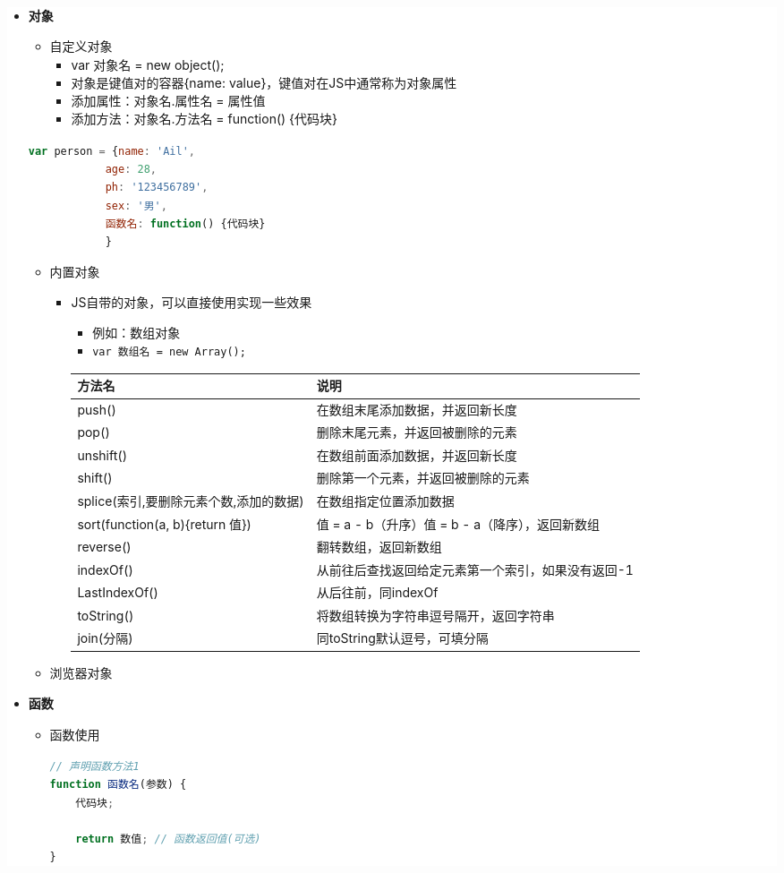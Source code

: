 * **对象**
    * 自定义对象
        * var 对象名 = new object();
        * 对象是键值对的容器{name: value}，键值对在JS中通常称为对象属性
        * 添加属性：对象名.属性名 = 属性值
        * 添加方法：对象名.方法名 = function() {代码块}
	```js
	var person = {name: 'Ail',
				age: 28,
				ph: '123456789',
				sex: '男',
				函数名: function() {代码块}
				}
	```
    * 内置对象
        * JS自带的对象，可以直接使用实现一些效果
            * 例如：数组对象
            * `var 数组名 = new Array();`
            
			| 方法名                                 | 说明                                               |
			| :------------------------------------- | :------------------------------------------------- |
			| push()                                 | 在数组末尾添加数据，并返回新长度                   |
			| pop()                                  | 删除末尾元素，并返回被删除的元素                   |
			| unshift()                              | 在数组前面添加数据，并返回新长度                   |
			| shift()                                | 删除第一个元素，并返回被删除的元素                 |
			| splice(索引,要删除元素个数,添加的数据) | 在数组指定位置添加数据                             |
			| sort(function(a, b){return 值})        | 值 = a - b（升序）值 = b - a（降序），返回新数组   |
			| reverse()                              | 翻转数组，返回新数组                               |
			| indexOf()                              | 从前往后查找返回给定元素第一个索引，如果没有返回-1 |
			| LastIndexOf()                          | 从后往前，同indexOf                                |
			| toString()                             | 将数组转换为字符串逗号隔开，返回字符串             |
			| join(分隔)                             | 同toString默认逗号，可填分隔                       |

    * 浏览器对象
        <!-- TODO -->
                   

* **函数**
    * 函数使用
        ```js
        // 声明函数方法1
        function 函数名(参数) {
            代码块;

            return 数值; // 函数返回值(可选)
        }
